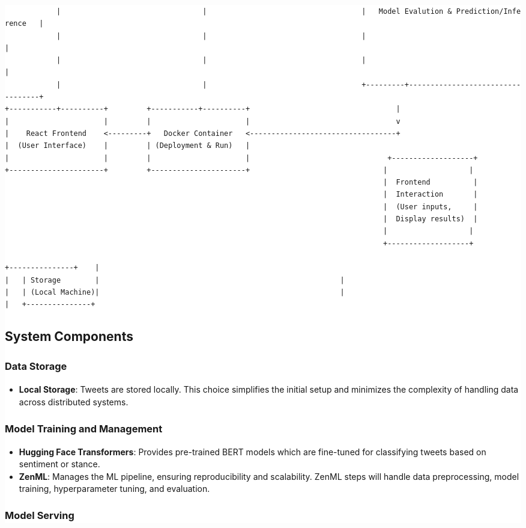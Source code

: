 ```
            |                                 |                                    |   Model Evalution & Prediction/Inference   |
            |                                 |                                    |                                            |
            |                                 |                                    |                                            |
            |                                 |                                    +---------+----------------------------------+
+-----------+----------+         +-----------+----------+                                  |
|                      |         |                      |                                  v
|    React Frontend    <---------+   Docker Container   <----------------------------------+  
|  (User Interface)    |         | (Deployment & Run)   |                                   
|                      |         |                      |                                +-------------------+
+----------------------+         +----------------------+                               |                   |
                                                                                        |  Frontend          |
                                                                                        |  Interaction       |
                                                                                        |  (User inputs,     |
                                                                                        |  Display results)  |
                                                                                        |                   |
                                                                                        +-------------------+

+---------------+    |
|   | Storage        |                                                        |
|   | (Local Machine)|                                                        |
|   +---------------+ 
```
## System Components

### Data Storage

- **Local Storage**: Tweets are stored locally. This choice simplifies the initial setup and minimizes the complexity of handling data across distributed systems.

### Model Training and Management

- **Hugging Face Transformers**: Provides pre-trained BERT models which are fine-tuned for classifying tweets based on sentiment or stance.
- **ZenML**: Manages the ML pipeline, ensuring reproducibility and scalability. ZenML steps will handle data preprocessing, model training, hyperparameter tuning, and evaluation.

### Model Serving
